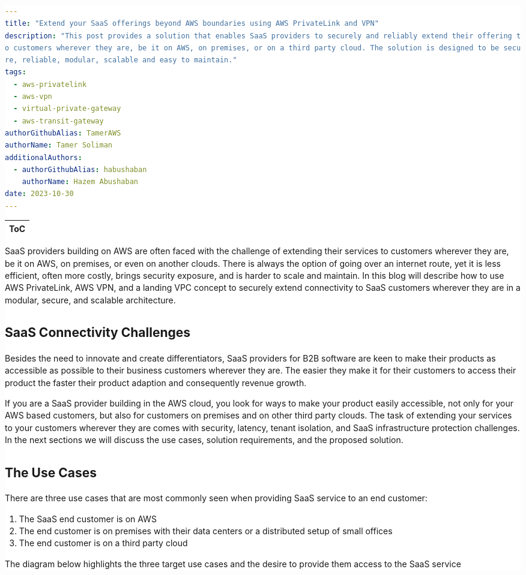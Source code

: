 ```yaml
---
title: "Extend your SaaS offerings beyond AWS boundaries using AWS PrivateLink and VPN"
description: "This post provides a solution that enables SaaS providers to securely and reliably extend their offering to customers wherever they are, be it on AWS, on premises, or on a third party cloud. The solution is designed to be secure, reliable, modular, scalable and easy to maintain."
tags:
  - aws-privatelink
  - aws-vpn
  - virtual-private-gateway
  - aws-transit-gateway
authorGithubAlias: TamerAWS
authorName: Tamer Soliman
additionalAuthors:
  - authorGithubAlias: habushaban
    authorName: Hazem Abushaban
date: 2023-10-30
---
```


|ToC|
|---|

SaaS providers building on AWS are often faced with the challenge of extending their services to customers wherever they are, be it on AWS, on premises, or even on another clouds. There is always the option of going over an internet route, yet it is less efficient, often more costly, brings security exposure, and is harder to scale and maintain. In this blog will describe how to use AWS PrivateLink, AWS VPN, and a landing VPC concept to securely extend connectivity to SaaS customers wherever they are in a modular, secure, and scalable architecture.

## SaaS Connectivity Challenges

Besides the need to innovate and create differentiators, SaaS providers for B2B software are keen to make their products as accessible as possible to their business customers wherever they are. The easier they make it for their customers to access their product the faster their product adaption and consequently revenue growth. 

If you are a SaaS provider building in the AWS cloud, you look for ways to make your product easily accessible, not only for your AWS based customers, but also for customers on premises and on other third party clouds. The task of extending your services to your customers wherever they are comes with security, latency, tenant isolation, and SaaS infrastructure protection challenges. In the next sections we will discuss the use cases, solution requirements, and the proposed solution.

## The Use Cases

There are three use cases that are most commonly seen when providing SaaS service to an end customer:

1. The SaaS end customer is on AWS 
2. The end customer is on premises with their data centers or a distributed setup of small offices 
3. The end customer is on a third party cloud

The diagram below highlights the three target use cases and the desire to provide them access to the SaaS service
